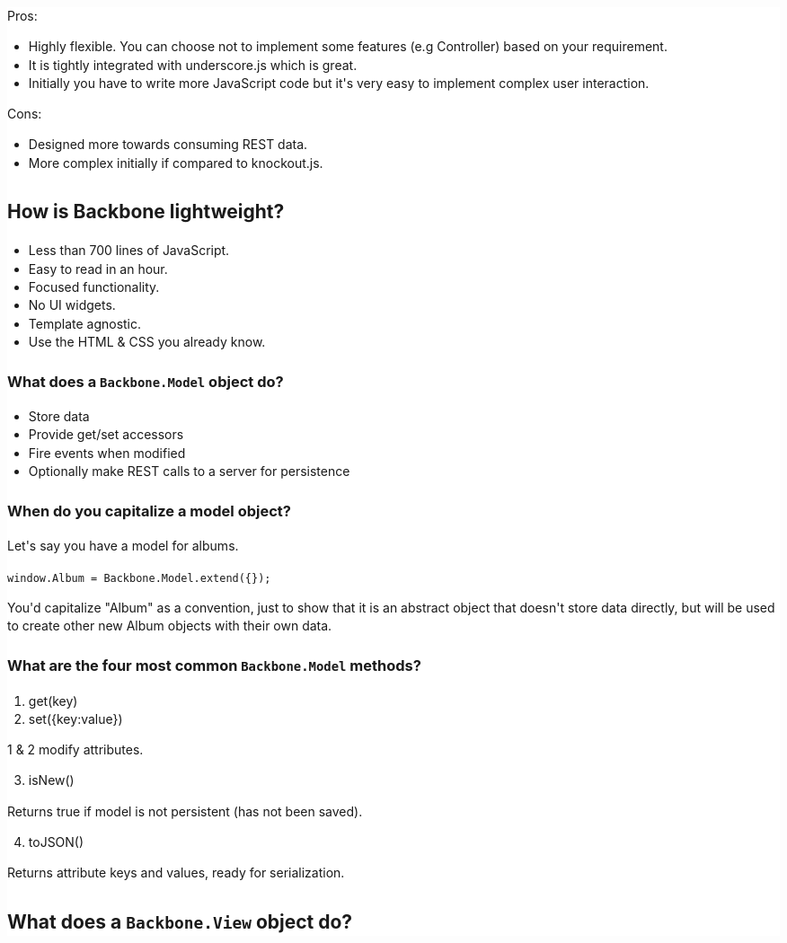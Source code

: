 Pros:

- Highly flexible. You can choose not to implement some features (e.g Controller) based on your requirement.
- It is tightly integrated with underscore.js which is great.
- Initially you have to write more JavaScript code but it's very easy to implement complex user interaction.

Cons:

- Designed more towards consuming REST data.
- More complex initially if compared to knockout.js.

## How is Backbone lightweight?

- Less than 700 lines of JavaScript.
- Easy to read in an hour.
- Focused functionality.
- No UI widgets.
- Template agnostic.
- Use the HTML & CSS you already know.


### What does a `Backbone.Model` object do?

- Store data
- Provide get/set accessors
- Fire events when modified
- Optionally make REST calls to a server for persistence

### When do you capitalize a model object?

Let's say you have a model for albums.

    window.Album = Backbone.Model.extend({});

You'd capitalize "Album" as a convention, just to show that it is an abstract object that doesn't store data directly, but will be used to create other new Album objects with their own data.

### What are the four most common `Backbone.Model` methods?

1. get(key)
2. set({key:value})

1 & 2 modify attributes.

3. isNew()

Returns true if model is not persistent (has not been saved).

4. toJSON()

Returns attribute keys and values, ready for serialization.

## What does a `Backbone.View` object do?
